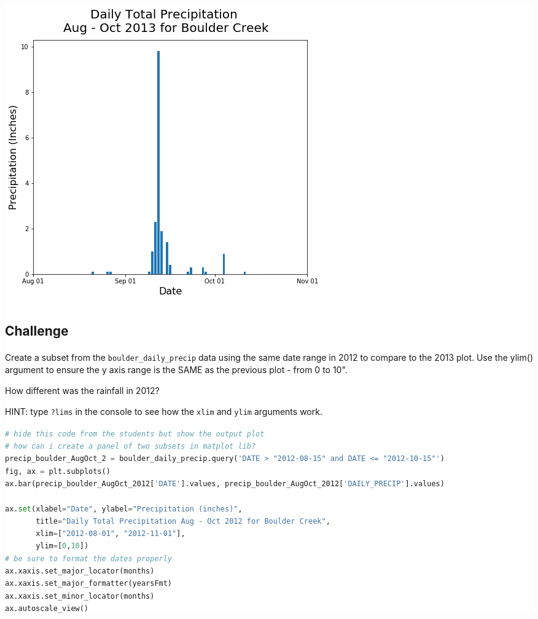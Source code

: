 
![png](../../../../../images/course-materials/earth-analytics-python/week-2/plot-time-series-handle-dates/2017-01-25-flood03-clean-plot-precipitation-data-in-python_16_0.png)


<div class="notice--warning" markdown="1">

## <i class="fa fa-pencil-square-o" aria-hidden="true"></i> Challenge

Create a subset from the `boulder_daily_precip` data using the same date range in 2012 to compare to the 2013 plot.
Use the ylim() argument to ensure the y axis range is the SAME as the previous
plot - from 0 to 10".

How different was the rainfall in 2012?

HINT: type `?lims` in the console to see how the `xlim` and `ylim` arguments work.


</div>


```python
# hide this code from the students but show the output plot
# how can i create a panel of two subsets in matplot lib?
precip_boulder_AugOct_2 = boulder_daily_precip.query('DATE > "2012-08-15" and DATE <= "2012-10-15"')
fig, ax = plt.subplots()
ax.bar(precip_boulder_AugOct_2012['DATE'].values, precip_boulder_AugOct_2012['DAILY_PRECIP'].values)

ax.set(xlabel="Date", ylabel="Precipitation (inches)",
       title="Daily Total Precipitation Aug - Oct 2012 for Boulder Creek",
       xlim=["2012-08-01", "2012-11-01"],
       ylim=[0,10])
# be sure to format the dates properly
ax.xaxis.set_major_locator(months)
ax.xaxis.set_major_formatter(yearsFmt)
ax.xaxis.set_minor_locator(months)
ax.autoscale_view()
```
